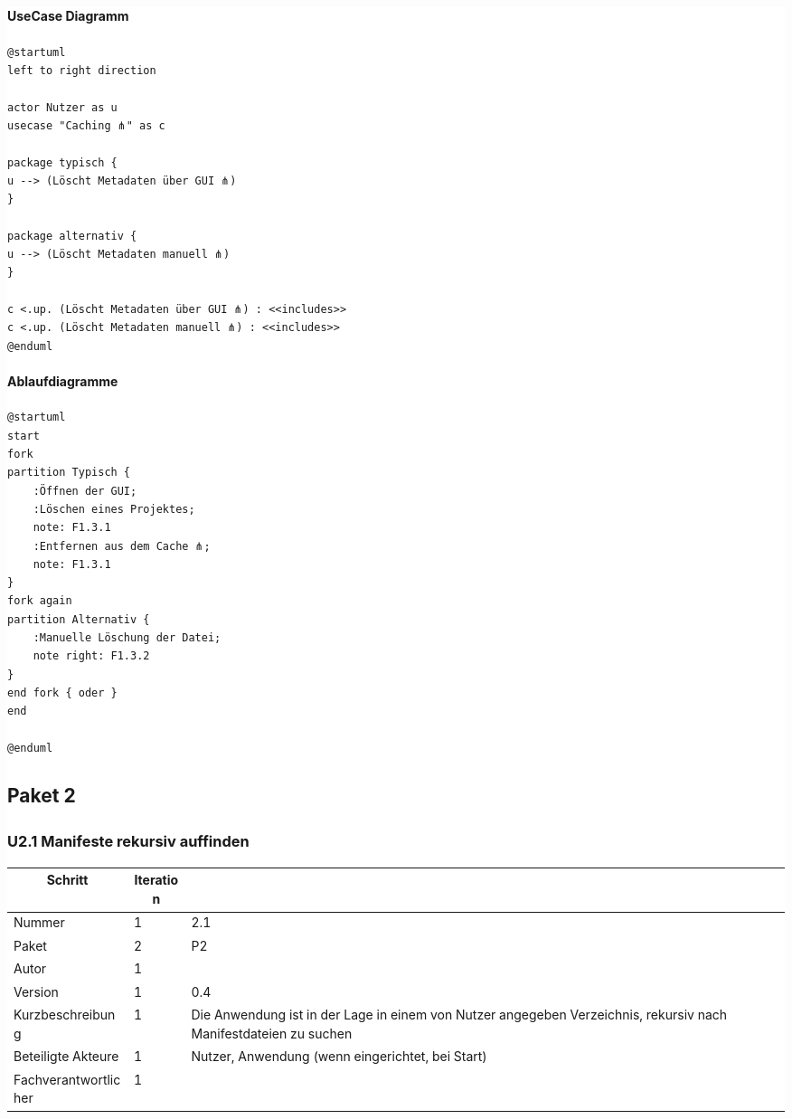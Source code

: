 #### UseCase Diagramm

```plantuml
@startuml
left to right direction

actor Nutzer as u
usecase "Caching ⋔" as c

package typisch {
u --> (Löscht Metadaten über GUI ⋔)
}

package alternativ {
u --> (Löscht Metadaten manuell ⋔)
}

c <.up. (Löscht Metadaten über GUI ⋔) : <<includes>>
c <.up. (Löscht Metadaten manuell ⋔) : <<includes>>
@enduml
```

#### Ablaufdiagramme

```plantuml
@startuml
start
fork
partition Typisch {
    :Öffnen der GUI;
    :Löschen eines Projektes;
    note: F1.3.1
    :Entfernen aus dem Cache ⋔;
    note: F1.3.1
}
fork again
partition Alternativ {
    :Manuelle Löschung der Datei;
    note right: F1.3.2
}
end fork { oder }
end

@enduml
```

## Paket 2

### U2.1 Manifeste rekursiv auffinden

| Schritt                         | Iteration |     |
| ------------------------------- | --------- | --- |
| Nummer                          | 1         | 2.1    |
| Paket                           | 2         | P2    |
| Autor                           | 1         |     |
| Version                         | 1         |  0.4   |
| Kurzbeschreibung                | 1         | Die Anwendung ist in der Lage in einem von Nutzer angegeben Verzeichnis, rekursiv nach Manifestdateien zu suchen    |
| Beteiligte Akteure              | 1         | Nutzer, Anwendung (wenn eingerichtet, bei Start)   |
| Fachverantwortlicher            | 1         |     |